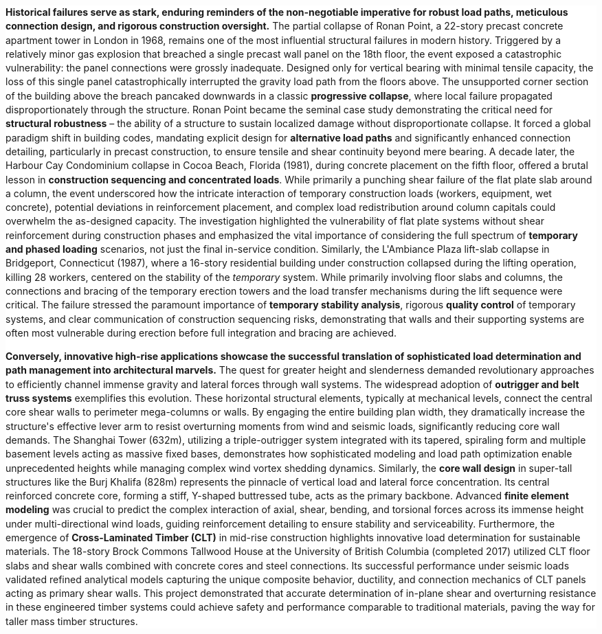 **Historical failures serve as stark, enduring reminders of the non-negotiable imperative for robust load paths, meticulous connection design, and rigorous construction oversight.** The partial collapse of Ronan Point, a 22-story precast concrete apartment tower in London in 1968, remains one of the most influential structural failures in modern history. Triggered by a relatively minor gas explosion that breached a single precast wall panel on the 18th floor, the event exposed a catastrophic vulnerability: the panel connections were grossly inadequate. Designed only for vertical bearing with minimal tensile capacity, the loss of this single panel catastrophically interrupted the gravity load path from the floors above. The unsupported corner section of the building above the breach pancaked downwards in a classic **progressive collapse**, where local failure propagated disproportionately through the structure. Ronan Point became the seminal case study demonstrating the critical need for **structural robustness** – the ability of a structure to sustain localized damage without disproportionate collapse. It forced a global paradigm shift in building codes, mandating explicit design for **alternative load paths** and significantly enhanced connection detailing, particularly in precast construction, to ensure tensile and shear continuity beyond mere bearing. A decade later, the Harbour Cay Condominium collapse in Cocoa Beach, Florida (1981), during concrete placement on the fifth floor, offered a brutal lesson in **construction sequencing and concentrated loads**. While primarily a punching shear failure of the flat plate slab around a column, the event underscored how the intricate interaction of temporary construction loads (workers, equipment, wet concrete), potential deviations in reinforcement placement, and complex load redistribution around column capitals could overwhelm the as-designed capacity. The investigation highlighted the vulnerability of flat plate systems without shear reinforcement during construction phases and emphasized the vital importance of considering the full spectrum of **temporary and phased loading** scenarios, not just the final in-service condition. Similarly, the L'Ambiance Plaza lift-slab collapse in Bridgeport, Connecticut (1987), where a 16-story residential building under construction collapsed during the lifting operation, killing 28 workers, centered on the stability of the *temporary* system. While primarily involving floor slabs and columns, the connections and bracing of the temporary erection towers and the load transfer mechanisms during the lift sequence were critical. The failure stressed the paramount importance of **temporary stability analysis**, rigorous **quality control** of temporary systems, and clear communication of construction sequencing risks, demonstrating that walls and their supporting systems are often most vulnerable during erection before full integration and bracing are achieved.

**Conversely, innovative high-rise applications showcase the successful translation of sophisticated load determination and path management into architectural marvels.** The quest for greater height and slenderness demanded revolutionary approaches to efficiently channel immense gravity and lateral forces through wall systems. The widespread adoption of **outrigger and belt truss systems** exemplifies this evolution. These horizontal structural elements, typically at mechanical levels, connect the central core shear walls to perimeter mega-columns or walls. By engaging the entire building plan width, they dramatically increase the structure's effective lever arm to resist overturning moments from wind and seismic loads, significantly reducing core wall demands. The Shanghai Tower (632m), utilizing a triple-outrigger system integrated with its tapered, spiraling form and multiple basement levels acting as massive fixed bases, demonstrates how sophisticated modeling and load path optimization enable unprecedented heights while managing complex wind vortex shedding dynamics. Similarly, the **core wall design** in super-tall structures like the Burj Khalifa (828m) represents the pinnacle of vertical load and lateral force concentration. Its central reinforced concrete core, forming a stiff, Y-shaped buttressed tube, acts as the primary backbone. Advanced **finite element modeling** was crucial to predict the complex interaction of axial, shear, bending, and torsional forces across its immense height under multi-directional wind loads, guiding reinforcement detailing to ensure stability and serviceability. Furthermore, the emergence of **Cross-Laminated Timber (CLT)** in mid-rise construction highlights innovative load determination for sustainable materials. The 18-story Brock Commons Tallwood House at the University of British Columbia (completed 2017) utilized CLT floor slabs and shear walls combined with concrete cores and steel connections. Its successful performance under seismic loads validated refined analytical models capturing the unique composite behavior, ductility, and connection mechanics of CLT panels acting as primary shear walls. This project demonstrated that accurate determination of in-plane shear and overturning resistance in these engineered timber systems could achieve safety and performance comparable to traditional materials, paving the way for taller mass timber structures.
